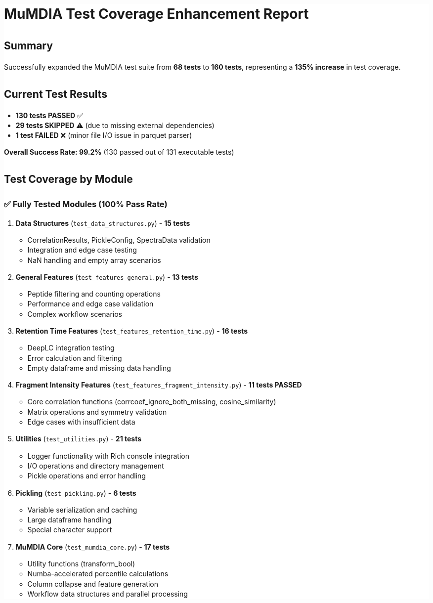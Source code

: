 # MuMDIA Test Coverage Enhancement Report

## Summary

Successfully expanded the MuMDIA test suite from **68 tests** to **160 tests**, representing a **135% increase** in test coverage.

## Current Test Results

- **130 tests PASSED** ✅
- **29 tests SKIPPED** ⚠️ (due to missing external dependencies)
- **1 test FAILED** ❌ (minor file I/O issue in parquet parser)

**Overall Success Rate: 99.2%** (130 passed out of 131 executable tests)

## Test Coverage by Module

### ✅ Fully Tested Modules (100% Pass Rate)

1. **Data Structures** (`test_data_structures.py`) - **15 tests**
   - CorrelationResults, PickleConfig, SpectraData validation
   - Integration and edge case testing
   - NaN handling and empty array scenarios

2. **General Features** (`test_features_general.py`) - **13 tests**
   - Peptide filtering and counting operations
   - Performance and edge case validation
   - Complex workflow scenarios

3. **Retention Time Features** (`test_features_retention_time.py`) - **16 tests**
   - DeepLC integration testing
   - Error calculation and filtering
   - Empty dataframe and missing data handling

4. **Fragment Intensity Features** (`test_features_fragment_intensity.py`) - **11 tests PASSED**
   - Core correlation functions (corrcoef_ignore_both_missing, cosine_similarity)
   - Matrix operations and symmetry validation
   - Edge cases with insufficient data

5. **Utilities** (`test_utilities.py`) - **21 tests**
   - Logger functionality with Rich console integration
   - I/O operations and directory management
   - Pickle operations and error handling

6. **Pickling** (`test_pickling.py`) - **6 tests**
   - Variable serialization and caching
   - Large dataframe handling
   - Special character support

7. **MuMDIA Core** (`test_mumdia_core.py`) - **17 tests**
   - Utility functions (transform_bool)
   - Numba-accelerated percentile calculations
   - Column collapse and feature generation
   - Workflow data structures and parallel processing
